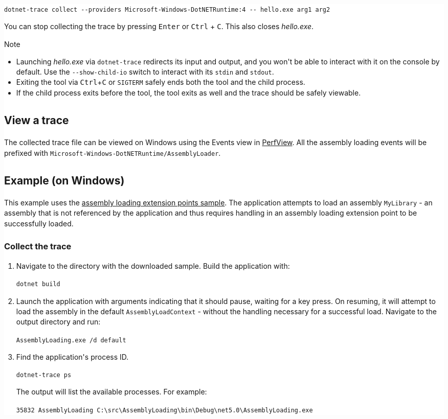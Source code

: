 ```console
dotnet-trace collect --providers Microsoft-Windows-DotNETRuntime:4 -- hello.exe arg1 arg2
```

You can stop collecting the trace by pressing <kbd>Enter</kbd> or <kbd>Ctrl</kbd> + <kbd>C</kbd>. This also closes _hello.exe_.

> [!NOTE]
>
> * Launching *hello.exe* via `dotnet-trace` redirects its input and output, and you won't be able to interact with it on the console by default. Use the `--show-child-io` switch to interact with its `stdin` and `stdout`.
> * Exiting the tool via <kbd>Ctrl</kbd>+<kbd>C</kbd> or `SIGTERM` safely ends both the tool and the child process.
> * If the child process exits before the tool, the tool exits as well and the trace should be safely viewable.

## View a trace

The collected trace file can be viewed on Windows using the Events view in [PerfView](https://github.com/microsoft/perfview). All the assembly loading events will be prefixed with `Microsoft-Windows-DotNETRuntime/AssemblyLoader`.

## Example (on Windows)

This example uses the [assembly loading extension points sample](/samples/dotnet/samples/assembly-loading-extension-points/). The application attempts to load an assembly `MyLibrary` - an assembly that is not referenced by the application and thus requires handling in an assembly loading extension point to be successfully loaded.

### Collect the trace

01. Navigate to the directory with the downloaded sample. Build the application with:

    ```console
    dotnet build
    ```

01. Launch the application with arguments indicating that it should pause, waiting for a key press. On resuming, it will attempt to load the assembly in the default `AssemblyLoadContext` - without the handling necessary for a successful load. Navigate to the output directory and run:

    ```console
    AssemblyLoading.exe /d default
    ```

01. Find the application's process ID.

    ```console
    dotnet-trace ps
    ```

    The output will list the available processes. For example:

    ```console
    35832 AssemblyLoading C:\src\AssemblyLoading\bin\Debug\net5.0\AssemblyLoading.exe
    ```
